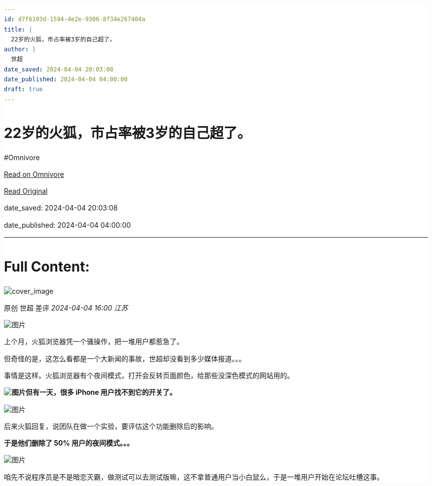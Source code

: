 ```yaml
---
id: d7f6193d-1594-4e2e-9306-8f34e267404a
title: |
  22岁的火狐，市占率被3岁的自己超了。
author: |
  世超
date_saved: 2024-04-04 20:03:08
date_published: 2024-04-04 04:00:00
draft: true
---
```


# 22岁的火狐，市占率被3岁的自己超了。
#Omnivore

[Read on Omnivore](https://omnivore.app/me/https-mp-weixin-qq-com-s-ix-9-ux-8-el-ssvo-v-iid-mzf-glw-18eab90dc13)

[Read Original](https://mp.weixin.qq.com/s/IX9ux8elSsvoVIidMZFGlw)

date_saved: 2024-04-04 20:03:08

date_published: 2024-04-04 04:00:00

--- 

# Full Content: 

![cover_image](https://proxy-prod.omnivore-image-cache.app/0x0,sGbiWDAfh1yg-3ctHz3p5kOSzTSfw4kPoApXSf54V6XU/https://mmbiz.qpic.cn/mmbiz_jpg/yZPTcMGWibvvURVjKsUicjGx5Fia99ibG2fT2ND51t3GQiamYLsB0gQflsibJj647BKe0xhvq2Lrz5PQnLM9WAvXmSzA/0?wx_fmt=jpeg) 

原创  世超  差评 _2024-04-04 16:00_ _江苏_ 

![图片](https://proxy-prod.omnivore-image-cache.app/0x0,scPI0kJC7eKX-HOvjFUAcVDXZ4wFc5iGW6fvpISlAQlc/https://mmbiz.qpic.cn/mmbiz_gif/yZPTcMGWibvsD5PdQWMib8ZmkHdZ1kcSn25uYkG6ksfUTRH25NFyficdDKoiaDB2L57rianoiaZaqrdibwtc5LRU5j0tg/640?wx_fmt=gif)

上个月，火狐浏览器凭一个骚操作，把一堆用户都惹急了。

但奇怪的是，这怎么看都是一个大新闻的事故，世超却没看到多少媒体报道。。。

事情是这样。火狐浏览器有个夜间模式，打开会反转页面颜色，给那些没深色模式的网站用的。

**![图片](https://proxy-prod.omnivore-image-cache.app/0x0,sNWfIC2w56JoSasAOAjZcvMVbslf_IMiJSCSwk2ZPSXs/https://mmbiz.qpic.cn/mmbiz_png/yZPTcMGWibvvksX327emCvTmj2E9HaAvxH3eD05olcJQM3Fiaic77rFbVql2UQTGB8X2UfQKLKDWQIVyeRgz3Ypcg/640?wx_fmt=png)但有一天，很多 iPhone 用户找不到它的开关了。**

![图片](https://proxy-prod.omnivore-image-cache.app/0x0,sV7iz6ndtkwPdrAoadOEtVNvja74MLnhlZFJWrxKopVQ/https://mmbiz.qpic.cn/mmbiz_png/yZPTcMGWibvvURVjKsUicjGx5Fia99ibG2fTk4X5KtV2PMynOhPCJUhE1YjniabVnZOJnHUsmxfbOb6QUTYTb1reOwA/640?wx_fmt=png&from=appmsg)

后来火狐回复，说团队在做一个实验，要评估这个功能删除后的影响。

**于是他们删除了 50% 用户的夜间模式。。。**

![图片](https://proxy-prod.omnivore-image-cache.app/0x0,sfNxq-hwHFbSzjQ_C8SgM3OIUB81OBDtkep6AVUfTSLQ/https://mmbiz.qpic.cn/mmbiz_png/yZPTcMGWibvvURVjKsUicjGx5Fia99ibG2fT8hPw9EX84LjQL6KxCkMVOibxmiaibWLbbONnBfu8TrfkoH1skOlAWYwmQ/640?wx_fmt=png&from=appmsg)

咱先不说程序员是不是暗恋灭霸，做测试可以去测试版嘛，这不拿普通用户当小白鼠么，于是一堆用户开始在论坛吐槽这事。
